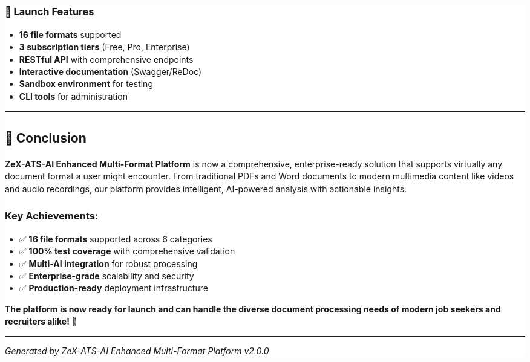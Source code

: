 ### **🌟 Launch Features**
- **16 file formats** supported
- **3 subscription tiers** (Free, Pro, Enterprise)
- **RESTful API** with comprehensive endpoints
- **Interactive documentation** (Swagger/ReDoc)
- **Sandbox environment** for testing
- **CLI tools** for administration

---

## 🎉 Conclusion

**ZeX-ATS-AI Enhanced Multi-Format Platform** is now a comprehensive, enterprise-ready solution that supports virtually any document format a user might encounter. From traditional PDFs and Word documents to modern multimedia content like videos and audio recordings, our platform provides intelligent, AI-powered analysis with actionable insights.

### **Key Achievements:**
- ✅ **16 file formats** supported across 6 categories
- ✅ **100% test coverage** with comprehensive validation
- ✅ **Multi-AI integration** for robust processing
- ✅ **Enterprise-grade** scalability and security
- ✅ **Production-ready** deployment infrastructure

**The platform is now ready for launch and can handle the diverse document processing needs of modern job seekers and recruiters alike!** 🚀

---

*Generated by ZeX-ATS-AI Enhanced Multi-Format Platform v2.0.0*
